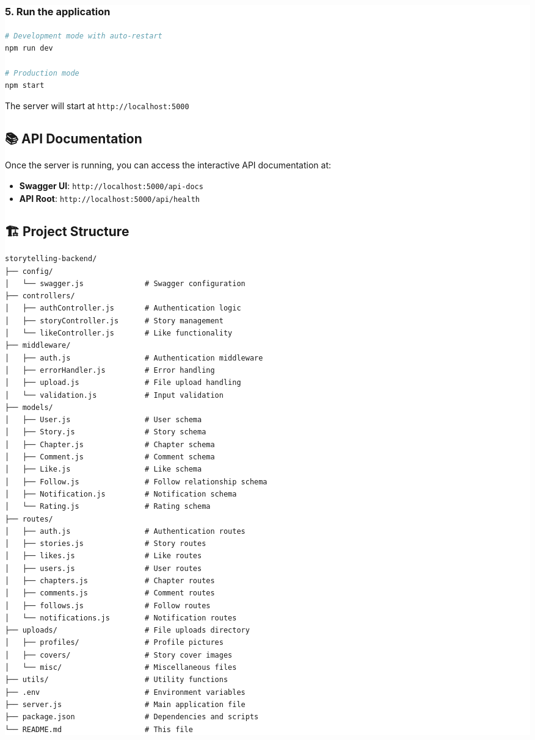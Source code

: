 ### 5. Run the application

```bash
# Development mode with auto-restart
npm run dev

# Production mode
npm start
```

The server will start at `http://localhost:5000`

## 📚 API Documentation

Once the server is running, you can access the interactive API documentation at:

- **Swagger UI**: `http://localhost:5000/api-docs`
- **API Root**: `http://localhost:5000/api/health`

## 🏗️ Project Structure

```
storytelling-backend/
├── config/
│   └── swagger.js              # Swagger configuration
├── controllers/
│   ├── authController.js       # Authentication logic
│   ├── storyController.js      # Story management
│   └── likeController.js       # Like functionality
├── middleware/
│   ├── auth.js                 # Authentication middleware
│   ├── errorHandler.js         # Error handling
│   ├── upload.js               # File upload handling
│   └── validation.js           # Input validation
├── models/
│   ├── User.js                 # User schema
│   ├── Story.js                # Story schema
│   ├── Chapter.js              # Chapter schema
│   ├── Comment.js              # Comment schema
│   ├── Like.js                 # Like schema
│   ├── Follow.js               # Follow relationship schema
│   ├── Notification.js         # Notification schema
│   └── Rating.js               # Rating schema
├── routes/
│   ├── auth.js                 # Authentication routes
│   ├── stories.js              # Story routes
│   ├── likes.js                # Like routes
│   ├── users.js                # User routes
│   ├── chapters.js             # Chapter routes
│   ├── comments.js             # Comment routes
│   ├── follows.js              # Follow routes
│   └── notifications.js        # Notification routes
├── uploads/                    # File uploads directory
│   ├── profiles/               # Profile pictures
│   ├── covers/                 # Story cover images
│   └── misc/                   # Miscellaneous files
├── utils/                      # Utility functions
├── .env                        # Environment variables
├── server.js                   # Main application file
├── package.json                # Dependencies and scripts
└── README.md                   # This file
```
